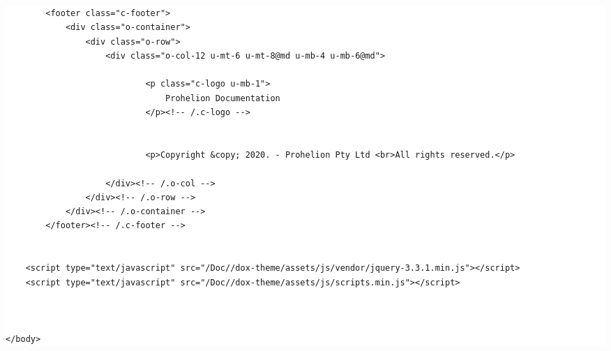 
	

		
			<footer class="c-footer">
				<div class="o-container">
					<div class="o-row">
						<div class="o-col-12 u-mt-6 u-mt-8@md u-mb-4 u-mb-6@md">
							
								<p class="c-logo u-mb-1">
									Prohelion Documentation
								</p><!-- /.c-logo -->
							
							
								<p>Copyright &copy; 2020. - Prohelion Pty Ltd <br>All rights reserved.</p>
							
						</div><!-- /.o-col -->
					</div><!-- /.o-row -->
				</div><!-- /.o-container -->
			</footer><!-- /.c-footer -->
		

		<script type="text/javascript" src="/Doc//dox-theme/assets/js/vendor/jquery-3.3.1.min.js"></script>
		<script type="text/javascript" src="/Doc//dox-theme/assets/js/scripts.min.js"></script>

		

	</body>
</html>


